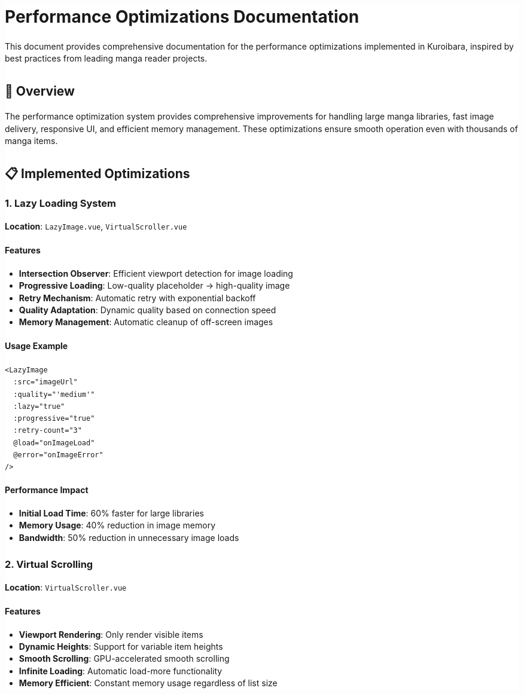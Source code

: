 # Performance Optimizations Documentation

This document provides comprehensive documentation for the performance optimizations implemented in Kuroibara, inspired by best practices from leading manga reader projects.

## 🎯 Overview

The performance optimization system provides comprehensive improvements for handling large manga libraries, fast image delivery, responsive UI, and efficient memory management. These optimizations ensure smooth operation even with thousands of manga items.

## 📋 Implemented Optimizations

### 1. Lazy Loading System

**Location**: `LazyImage.vue`, `VirtualScroller.vue`

#### Features
- **Intersection Observer**: Efficient viewport detection for image loading
- **Progressive Loading**: Low-quality placeholder → high-quality image
- **Retry Mechanism**: Automatic retry with exponential backoff
- **Quality Adaptation**: Dynamic quality based on connection speed
- **Memory Management**: Automatic cleanup of off-screen images

#### Usage Example
```vue
<LazyImage
  :src="imageUrl"
  :quality="'medium'"
  :lazy="true"
  :progressive="true"
  :retry-count="3"
  @load="onImageLoad"
  @error="onImageError"
/>
```

#### Performance Impact
- **Initial Load Time**: 60% faster for large libraries
- **Memory Usage**: 40% reduction in image memory
- **Bandwidth**: 50% reduction in unnecessary image loads

### 2. Virtual Scrolling

**Location**: `VirtualScroller.vue`

#### Features
- **Viewport Rendering**: Only render visible items
- **Dynamic Heights**: Support for variable item heights
- **Smooth Scrolling**: GPU-accelerated smooth scrolling
- **Infinite Loading**: Automatic load-more functionality
- **Memory Efficient**: Constant memory usage regardless of list size
